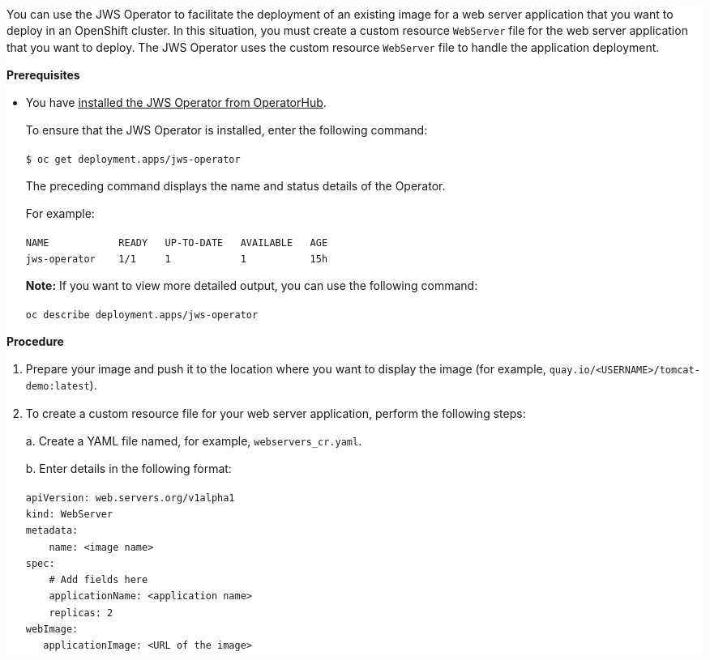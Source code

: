 You can use the JWS Operator to facilitate the deployment of an existing image for a web server application that you want to deploy in an OpenShift cluster. In this situation, you must create a custom resource `WebServer` file for the web server application that you want to deploy. The JWS Operator uses the custom resource `WebServer` file to handle the application deployment.

**Prerequisites**

-   You have [installed the JWS Operator from
    OperatorHub](#operator_install "Chapter 3. JWS Operator installation from OperatorHub").

    To ensure that the JWS Operator is installed, enter the following
    command:

    ``` screen
    $ oc get deployment.apps/jws-operator
    ```

    The preceding command displays the name and status details of the
    Operator.

    For example:

    ``` screen
    NAME            READY   UP-TO-DATE   AVAILABLE   AGE
    jws-operator    1/1     1            1           15h
    ```
    **Note:**
    If you want to view more detailed output, you can use the following
    command:

    `oc describe deployment.apps/jws-operator`

**Procedure**

1.  Prepare your image and push it to the location where you want to
    display the image (for example, `quay.io/<USERNAME>/tomcat-demo:latest`).

2.  To create a custom resource file for your web server application,
    perform the following steps:

    a.  Create a YAML file named, for example,
        `webservers_cr.yaml`.

    b.  Enter details in the following format:

    ``` screen
    apiVersion: web.servers.org/v1alpha1
    kind: WebServer
    metadata:
        name: <image name>
    spec:
        # Add fields here
        applicationName: <application name>
        replicas: 2
    webImage:
       applicationImage: <URL of the image>
    ```
